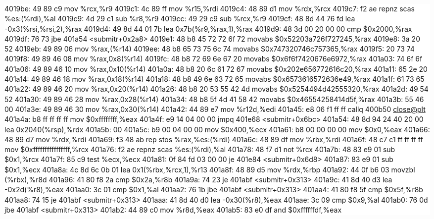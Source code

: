   4019be:	49 89 c9             	mov    %rcx,%r9
  4019c1:	4c 89 ff             	mov    %r15,%rdi
  4019c4:	48 89 d1             	mov    %rdx,%rcx
  4019c7:	f2 ae                	repnz scas %es:(%rdi),%al
  4019c9:	4d 29 c1             	sub    %r8,%r9
  4019cc:	49 29 c9             	sub    %rcx,%r9
  4019cf:	48 8d 44 76 fd       	lea    -0x3(%rsi,%rsi,2),%rax
  4019d4:	49 8d 44 01 7b       	lea    0x7b(%r9,%rax,1),%rax
  4019d9:	48 3d 00 20 00 00    	cmp    $0x2000,%rax
  4019df:	76 73                	jbe    401a54 <submitr+0x2a8>
  4019e1:	48 b8 45 72 72 6f 72 	movabs $0x52203a726f727245,%rax
  4019e8:	3a 20 52 
  4019eb:	49 89 06             	mov    %rax,(%r14)
  4019ee:	48 b8 65 73 75 6c 74 	movabs $0x747320746c757365,%rax
  4019f5:	20 73 74 
  4019f8:	49 89 46 08          	mov    %rax,0x8(%r14)
  4019fc:	48 b8 72 69 6e 67 20 	movabs $0x6f6f7420676e6972,%rax
  401a03:	74 6f 6f 
  401a06:	49 89 46 10          	mov    %rax,0x10(%r14)
  401a0a:	48 b8 20 6c 61 72 67 	movabs $0x202e656772616c20,%rax
  401a11:	65 2e 20 
  401a14:	49 89 46 18          	mov    %rax,0x18(%r14)
  401a18:	48 b8 49 6e 63 72 65 	movabs $0x6573616572636e49,%rax
  401a1f:	61 73 65 
  401a22:	49 89 46 20          	mov    %rax,0x20(%r14)
  401a26:	48 b8 20 53 55 42 4d 	movabs $0x5254494d42555320,%rax
  401a2d:	49 54 52 
  401a30:	49 89 46 28          	mov    %rax,0x28(%r14)
  401a34:	48 b8 5f 4d 41 58 42 	movabs $0x46554258414d5f,%rax
  401a3b:	55 46 00 
  401a3e:	49 89 46 30          	mov    %rax,0x30(%r14)
  401a42:	44 89 e7             	mov    %r12d,%edi
  401a45:	e8 06 f1 ff ff       	callq  400b50 <close@plt>
  401a4a:	b8 ff ff ff ff       	mov    $0xffffffff,%eax
  401a4f:	e9 14 04 00 00       	jmpq   401e68 <submitr+0x6bc>
  401a54:	48 8d 94 24 40 20 00 	lea    0x2040(%rsp),%rdx
  401a5b:	00 
  401a5c:	b9 00 04 00 00       	mov    $0x400,%ecx
  401a61:	b8 00 00 00 00       	mov    $0x0,%eax
  401a66:	48 89 d7             	mov    %rdx,%rdi
  401a69:	f3 48 ab             	rep stos %rax,%es:(%rdi)
  401a6c:	48 89 df             	mov    %rbx,%rdi
  401a6f:	48 c7 c1 ff ff ff ff 	mov    $0xffffffffffffffff,%rcx
  401a76:	f2 ae                	repnz scas %es:(%rdi),%al
  401a78:	48 f7 d1             	not    %rcx
  401a7b:	48 83 e9 01          	sub    $0x1,%rcx
  401a7f:	85 c9                	test   %ecx,%ecx
  401a81:	0f 84 fd 03 00 00    	je     401e84 <submitr+0x6d8>
  401a87:	83 e9 01             	sub    $0x1,%ecx
  401a8a:	4c 8d 6c 0b 01       	lea    0x1(%rbx,%rcx,1),%r13
  401a8f:	48 89 d5             	mov    %rdx,%rbp
  401a92:	44 0f b6 03          	movzbl (%rbx),%r8d
  401a96:	41 80 f8 2a          	cmp    $0x2a,%r8b
  401a9a:	74 23                	je     401abf <submitr+0x313>
  401a9c:	41 8d 40 d3          	lea    -0x2d(%r8),%eax
  401aa0:	3c 01                	cmp    $0x1,%al
  401aa2:	76 1b                	jbe    401abf <submitr+0x313>
  401aa4:	41 80 f8 5f          	cmp    $0x5f,%r8b
  401aa8:	74 15                	je     401abf <submitr+0x313>
  401aaa:	41 8d 40 d0          	lea    -0x30(%r8),%eax
  401aae:	3c 09                	cmp    $0x9,%al
  401ab0:	76 0d                	jbe    401abf <submitr+0x313>
  401ab2:	44 89 c0             	mov    %r8d,%eax
  401ab5:	83 e0 df             	and    $0xffffffdf,%eax